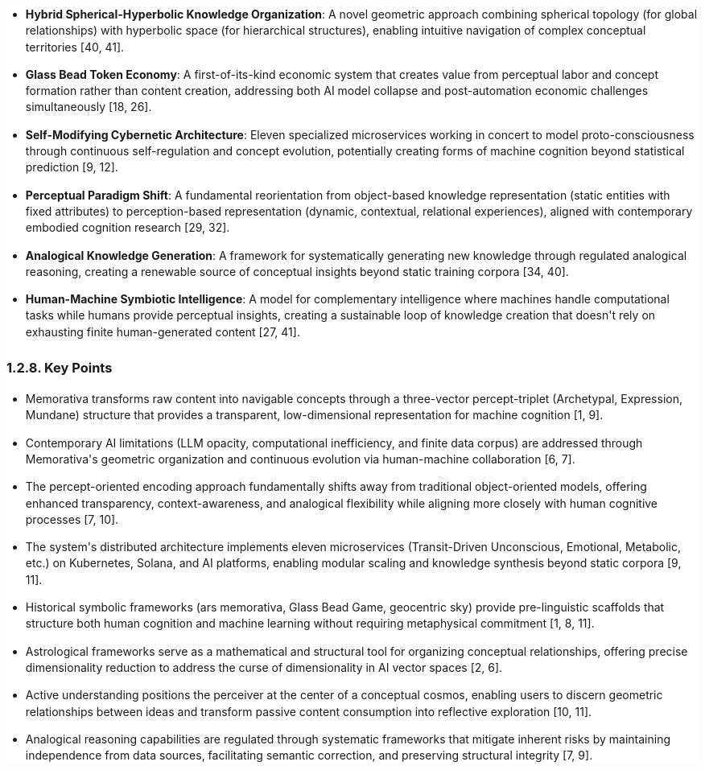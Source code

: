 - **Hybrid Spherical-Hyperbolic Knowledge Organization**: A novel geometric approach combining spherical topology (for global relationships) with hyperbolic space (for hierarchical structures), enabling intuitive navigation of complex conceptual territories [40, 41].

- **Glass Bead Token Economy**: A first-of-its-kind economic system that creates value from perceptual labor and concept formation rather than content creation, addressing both AI model collapse and post-automation economic challenges simultaneously [18, 26].

- **Self-Modifying Cybernetic Architecture**: Eleven specialized microservices working in concert to model proto-consciousness through continuous self-regulation and concept evolution, potentially creating forms of machine cognition beyond statistical prediction [9, 12].

- **Perceptual Paradigm Shift**: A fundamental reorientation from object-based knowledge representation (static entities with fixed attributes) to perception-based representation (dynamic, contextual, relational experiences), aligned with contemporary embodied cognition research [29, 32].

- **Analogical Knowledge Generation**: A framework for systematically generating new knowledge through regulated analogical reasoning, creating a renewable source of conceptual insights beyond static training corpora [34, 40].

- **Human-Machine Symbiotic Intelligence**: A model for complementary intelligence where machines handle computational tasks while humans provide perceptual insights, creating a sustainable loop of knowledge creation that doesn't rely on exhausting finite human-generated content [27, 41].

### 1.2.8. Key Points

- Memorativa transforms raw content into navigable concepts through a three-vector percept-triplet (Archetypal, Expression, Mundane) structure that provides a transparent, low-dimensional representation for machine cognition [1, 9].

- Contemporary AI limitations (LLM opacity, computational inefficiency, and finite data corpus) are addressed through Memorativa's geometric organization and continuous evolution via human-machine collaboration [6, 7].

- The percept-oriented encoding approach fundamentally shifts away from traditional object-oriented models, offering enhanced transparency, context-awareness, and analogical flexibility while aligning more closely with human cognitive processes [7, 10].

- The system's distributed architecture implements eleven microservices (Transit-Driven Unconscious, Emotional, Metabolic, etc.) on Kubernetes, Solana, and AI platforms, enabling modular scaling and knowledge synthesis beyond static corpora [9, 11].

- Historical symbolic frameworks (ars memorativa, Glass Bead Game, geocentric sky) provide pre-linguistic scaffolds that structure both human cognition and machine learning without requiring metaphysical commitment [1, 8, 11].

- Astrological frameworks serve as a mathematical and structural tool for organizing conceptual relationships, offering precise dimensionality reduction to address the curse of dimensionality in AI vector spaces [2, 6].

- Active understanding positions the perceiver at the center of a conceptual cosmos, enabling users to discern geometric relationships between ideas and transform passive content consumption into reflective exploration [10, 11].

- Analogical reasoning capabilities are regulated through systematic frameworks that mitigate inherent risks by maintaining independence from data sources, facilitating semantic correction, and preserving structural integrity [7, 9].
